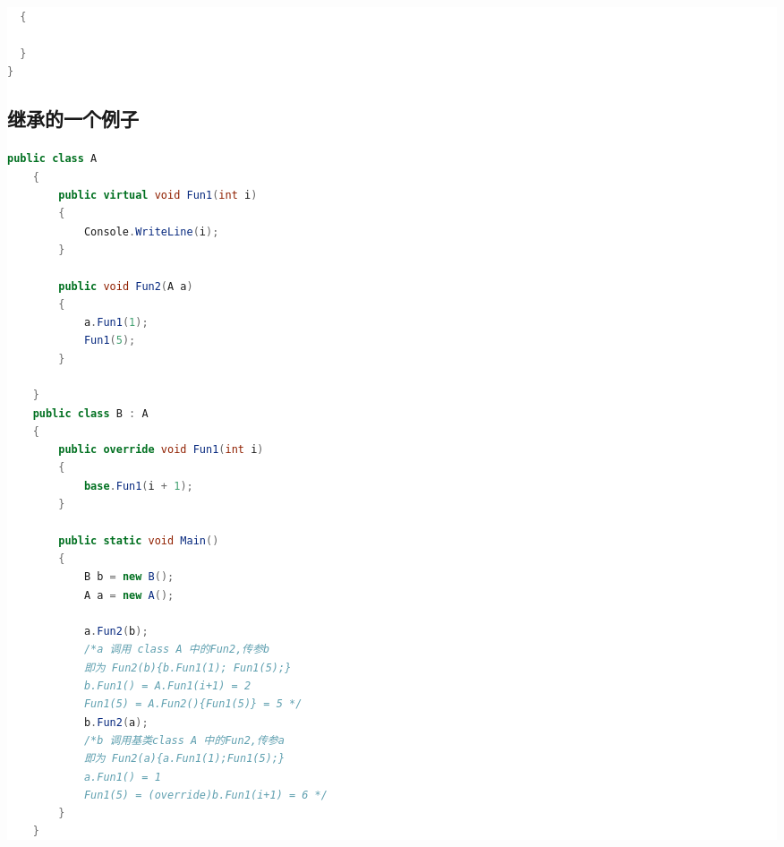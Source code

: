 ```csharp
  {
    
  }
}
```



## 继承的一个例子

```csharp
public class A
    {
        public virtual void Fun1(int i)
        {
            Console.WriteLine(i);
        }

        public void Fun2(A a)
        {
            a.Fun1(1);
            Fun1(5);
        }

    }
    public class B : A
    {
        public override void Fun1(int i)
        {
            base.Fun1(i + 1);
        }

        public static void Main()
        {
            B b = new B();
            A a = new A();

            a.Fun2(b); 
            /*a 调用 class A 中的Fun2,传参b
            即为 Fun2(b){b.Fun1(1); Fun1(5);}   
            b.Fun1() = A.Fun1(i+1) = 2 
            Fun1(5) = A.Fun2(){Fun1(5)} = 5 */
            b.Fun2(a); 
          	/*b 调用基类class A 中的Fun2,传参a
          	即为 Fun2(a){a.Fun1(1);Fun1(5);}
          	a.Fun1() = 1 
          	Fun1(5) = (override)b.Fun1(i+1) = 6 */
        }
    }
```


